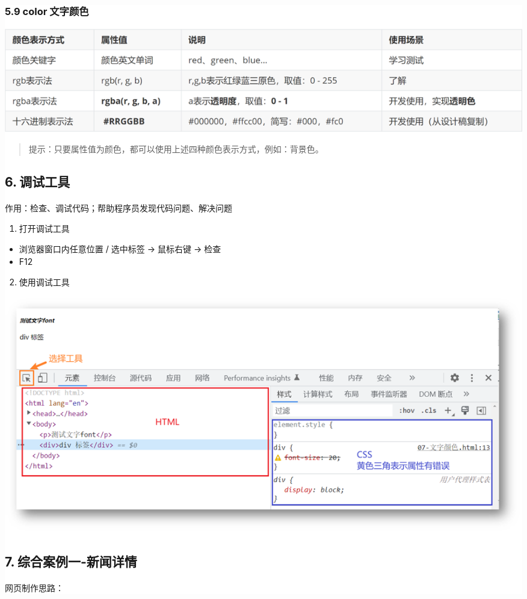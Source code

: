 

### 5.9 color 文字颜色

![1680318569852](images/1680318569852.png)

> 提示：只要属性值为颜色，都可以使用上述四种颜色表示方式，例如：背景色。 

## 6. 调试工具

作用：检查、调试代码；帮助程序员发现代码问题、解决问题

1. 打开调试工具

* 浏览器窗口内任意位置 / 选中标签 → 鼠标右键 → 检查
* F12

2. 使用调试工具

![1680318624523](images/1680318624523.png)

## 7. 综合案例一-新闻详情

网页制作思路：
